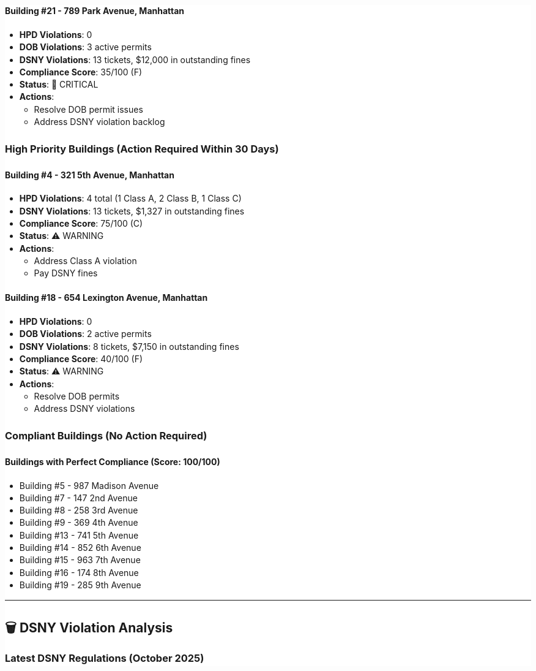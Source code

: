 #### **Building #21 - 789 Park Avenue, Manhattan**
- **HPD Violations**: 0
- **DOB Violations**: 3 active permits
- **DSNY Violations**: 13 tickets, $12,000 in outstanding fines
- **Compliance Score**: 35/100 (F)
- **Status**: 🚨 CRITICAL
- **Actions**:
  - Resolve DOB permit issues
  - Address DSNY violation backlog

### **High Priority Buildings (Action Required Within 30 Days)**

#### **Building #4 - 321 5th Avenue, Manhattan**
- **HPD Violations**: 4 total (1 Class A, 2 Class B, 1 Class C)
- **DSNY Violations**: 13 tickets, $1,327 in outstanding fines
- **Compliance Score**: 75/100 (C)
- **Status**: ⚠️ WARNING
- **Actions**:
  - Address Class A violation
  - Pay DSNY fines

#### **Building #18 - 654 Lexington Avenue, Manhattan**
- **HPD Violations**: 0
- **DOB Violations**: 2 active permits
- **DSNY Violations**: 8 tickets, $7,150 in outstanding fines
- **Compliance Score**: 40/100 (F)
- **Status**: ⚠️ WARNING
- **Actions**:
  - Resolve DOB permits
  - Address DSNY violations

### **Compliant Buildings (No Action Required)**

#### **Buildings with Perfect Compliance (Score: 100/100)**
- Building #5 - 987 Madison Avenue
- Building #7 - 147 2nd Avenue
- Building #8 - 258 3rd Avenue
- Building #9 - 369 4th Avenue
- Building #13 - 741 5th Avenue
- Building #14 - 852 6th Avenue
- Building #15 - 963 7th Avenue
- Building #16 - 174 8th Avenue
- Building #19 - 285 9th Avenue

---

## 🗑️ DSNY Violation Analysis

### **Latest DSNY Regulations (October 2025)**
